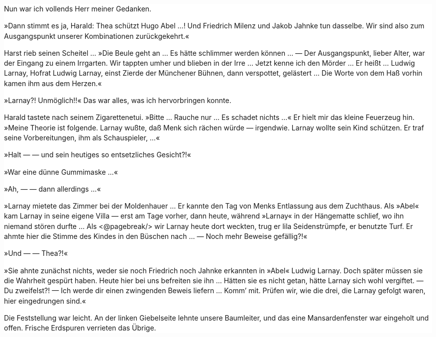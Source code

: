 Nun war ich vollends Herr meiner Gedanken.

»Dann stimmt es ja, Harald: Thea schützt Hugo Abel …!
Und Friedrich Milenz und Jakob Jahnke tun dasselbe. Wir
sind also zum Ausgangspunkt unserer Kombinationen zurückgekehrt.«

Harst rieb seinen Scheitel … »Die Beule geht an …
Es hätte schlimmer werden können … — Der Ausgangspunkt,
lieber Alter, war der Eingang zu einem Irrgarten.
Wir tappten umher und blieben in der Irre … Jetzt kenne
ich den Mörder … Er heißt … Ludwig Larnay, Hofrat
Ludwig Larnay, einst Zierde der Münchener Bühnen, dann
verspottet, gelästert … Die Worte von dem Haß vorhin
kamen ihm aus dem Herzen.«

»Larnay?! Unmöglich!!« Das war alles, was ich hervorbringen
konnte.

Harald tastete nach seinem Zigarettenetui. »Bitte …
Rauche nur … Es schadet nichts …« Er hielt mir
das kleine Feuerzeug hin. »Meine Theorie ist folgende.
Larnay wußte, daß Menk sich rächen würde — irgendwie.
Larnay wollte sein Kind schützen. Er traf seine Vorbereitungen,
ihm als Schauspieler, …«

»Halt — — und sein heutiges so entsetzliches Gesicht?!«

»War eine dünne Gummimaske …«

»Ah, — — dann allerdings …«

»Larnay mietete das Zimmer bei der Moldenhauer …
Er kannte den Tag von Menks Entlassung aus dem Zuchthaus.
Als »Abel« kam Larnay in seine eigene Villa — erst
am Tage vorher, dann heute, während »Larnay« in der
Hängematte schlief, wo ihn niemand stören durfte … Als
<@pagebreak/>
wir Larnay heute dort weckten, trug er lila Seidenstrümpfe,
er benutzte Turf. Er ahmte hier die Stimme des Kindes in
den Büschen nach … — Noch mehr Beweise gefällig?!«

»Und — — Thea?!«

»Sie ahnte zunächst nichts, weder sie noch Friedrich
noch Jahnke erkannten in »Abel« Ludwig Larnay. Doch
später müssen sie die Wahrheit gespürt haben. Heute hier
bei uns befreiten sie ihn … Hätten sie es nicht getan,
hätte Larnay sich wohl vergiftet. — Du zweifelst?! — Ich
werde dir einen zwingenden Beweis liefern … Komm’ mit.
Prüfen wir, wie die drei, die Larnay gefolgt waren, hier
eingedrungen sind.«

Die Feststellung war leicht. An der linken Giebelseite
lehnte unsere Baumleiter, und das eine Mansardenfenster
war eingeholt und offen. Frische Erdspuren verrieten
das Übrige.
